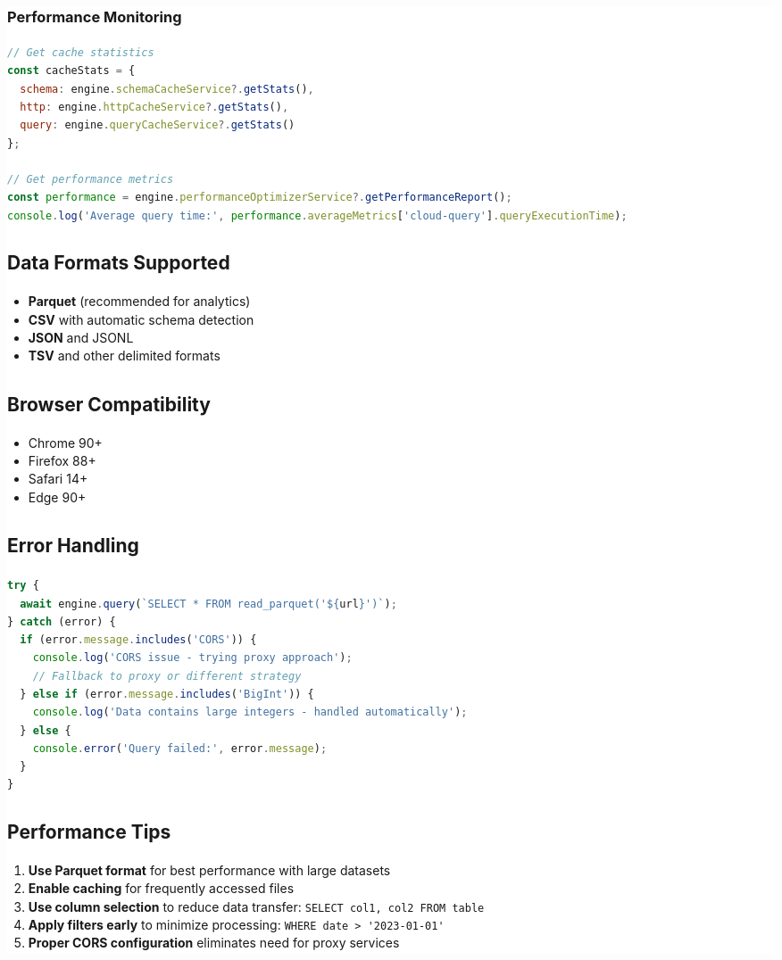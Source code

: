 ### Performance Monitoring

```javascript
// Get cache statistics
const cacheStats = {
  schema: engine.schemaCacheService?.getStats(),
  http: engine.httpCacheService?.getStats(),
  query: engine.queryCacheService?.getStats()
};

// Get performance metrics
const performance = engine.performanceOptimizerService?.getPerformanceReport();
console.log('Average query time:', performance.averageMetrics['cloud-query'].queryExecutionTime);
```

## Data Formats Supported

- **Parquet** (recommended for analytics)
- **CSV** with automatic schema detection
- **JSON** and JSONL
- **TSV** and other delimited formats

## Browser Compatibility

- Chrome 90+
- Firefox 88+  
- Safari 14+
- Edge 90+

## Error Handling

```javascript
try {
  await engine.query(`SELECT * FROM read_parquet('${url}')`);
} catch (error) {
  if (error.message.includes('CORS')) {
    console.log('CORS issue - trying proxy approach');
    // Fallback to proxy or different strategy
  } else if (error.message.includes('BigInt')) {
    console.log('Data contains large integers - handled automatically');
  } else {
    console.error('Query failed:', error.message);
  }
}
```

## Performance Tips

1. **Use Parquet format** for best performance with large datasets
2. **Enable caching** for frequently accessed files
3. **Use column selection** to reduce data transfer: `SELECT col1, col2 FROM table`
4. **Apply filters early** to minimize processing: `WHERE date > '2023-01-01'`
5. **Proper CORS configuration** eliminates need for proxy services
